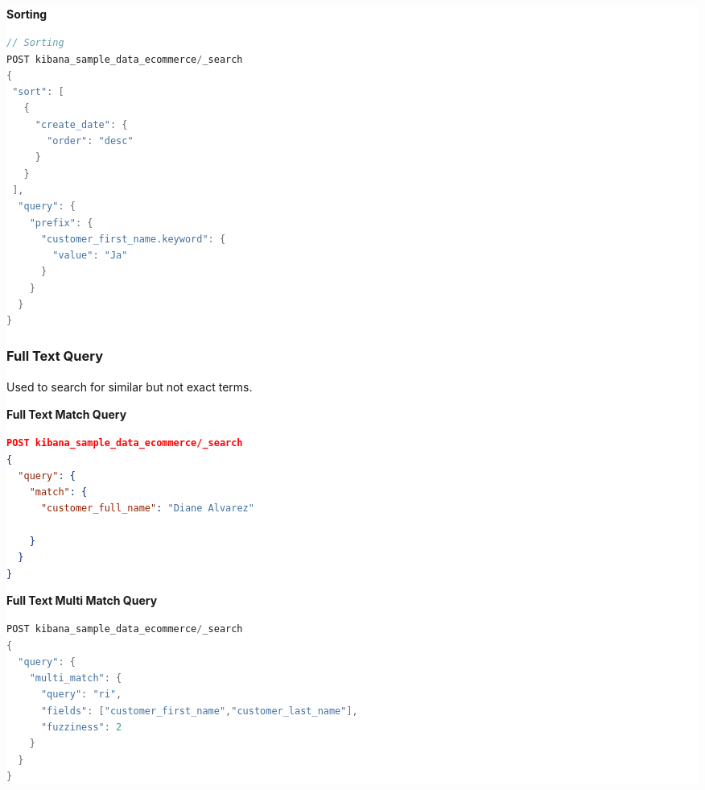 **Sorting**

```java
// Sorting
POST kibana_sample_data_ecommerce/_search
{
 "sort": [
   {
     "create_date": {
       "order": "desc"
     }
   }
 ], 
  "query": {
    "prefix": {
      "customer_first_name.keyword": {
        "value": "Ja"
      }
    }
  }
}
```

### Full Text Query

Used to search for similar but not exact terms.

**Full Text Match Query**

```json
POST kibana_sample_data_ecommerce/_search
{
  "query": {
    "match": {
      "customer_full_name": "Diane Alvarez"
      
    }
  }
}
```

**Full Text Multi Match Query**

```java
POST kibana_sample_data_ecommerce/_search
{
  "query": {
    "multi_match": {
      "query": "ri",
      "fields": ["customer_first_name","customer_last_name"],
      "fuzziness": 2
    }
  }
}
```
